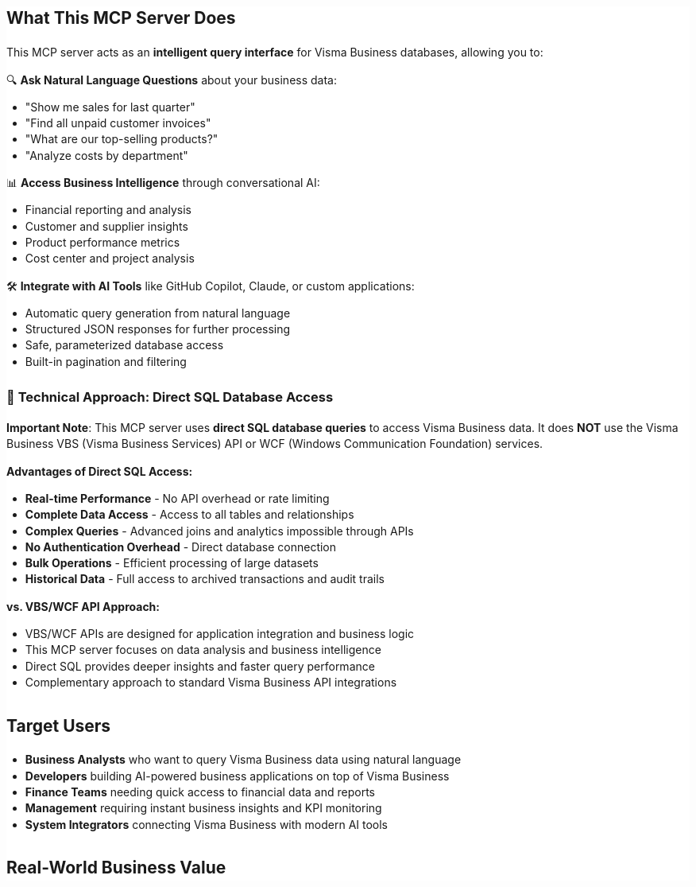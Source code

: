 ## What This MCP Server Does

This MCP server acts as an **intelligent query interface** for Visma Business databases, allowing you to:

🔍 **Ask Natural Language Questions** about your business data:
- "Show me sales for last quarter"
- "Find all unpaid customer invoices"
- "What are our top-selling products?"
- "Analyze costs by department"

📊 **Access Business Intelligence** through conversational AI:
- Financial reporting and analysis
- Customer and supplier insights
- Product performance metrics
- Cost center and project analysis

🛠️ **Integrate with AI Tools** like GitHub Copilot, Claude, or custom applications:
- Automatic query generation from natural language
- Structured JSON responses for further processing
- Safe, parameterized database access
- Built-in pagination and filtering

### 🔧 **Technical Approach: Direct SQL Database Access**

**Important Note**: This MCP server uses **direct SQL database queries** to access Visma Business data. It does **NOT** use the Visma Business VBS (Visma Business Services) API or WCF (Windows Communication Foundation) services.

**Advantages of Direct SQL Access:**
- **Real-time Performance** - No API overhead or rate limiting
- **Complete Data Access** - Access to all tables and relationships
- **Complex Queries** - Advanced joins and analytics impossible through APIs
- **No Authentication Overhead** - Direct database connection
- **Bulk Operations** - Efficient processing of large datasets
- **Historical Data** - Full access to archived transactions and audit trails

**vs. VBS/WCF API Approach:**
- VBS/WCF APIs are designed for application integration and business logic
- This MCP server focuses on data analysis and business intelligence
- Direct SQL provides deeper insights and faster query performance
- Complementary approach to standard Visma Business API integrations

## Target Users

- **Business Analysts** who want to query Visma Business data using natural language
- **Developers** building AI-powered business applications on top of Visma Business
- **Finance Teams** needing quick access to financial data and reports
- **Management** requiring instant business insights and KPI monitoring
- **System Integrators** connecting Visma Business with modern AI tools

## Real-World Business Value
